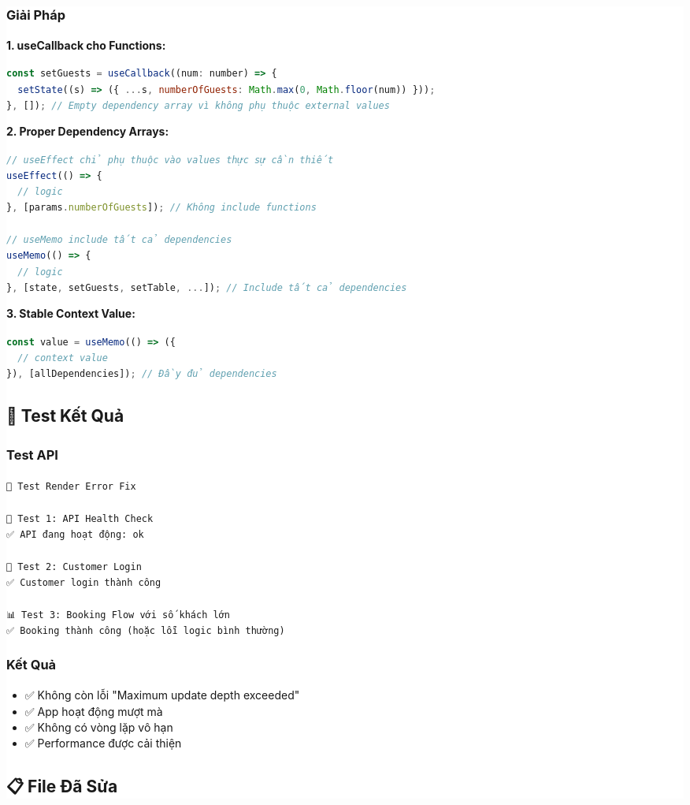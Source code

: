 ### Giải Pháp

**1. useCallback cho Functions:**
```javascript
const setGuests = useCallback((num: number) => {
  setState((s) => ({ ...s, numberOfGuests: Math.max(0, Math.floor(num)) }));
}, []); // Empty dependency array vì không phụ thuộc external values
```

**2. Proper Dependency Arrays:**
```javascript
// useEffect chỉ phụ thuộc vào values thực sự cần thiết
useEffect(() => {
  // logic
}, [params.numberOfGuests]); // Không include functions

// useMemo include tất cả dependencies
useMemo(() => {
  // logic
}, [state, setGuests, setTable, ...]); // Include tất cả dependencies
```

**3. Stable Context Value:**
```javascript
const value = useMemo(() => ({
  // context value
}), [allDependencies]); // Đầy đủ dependencies
```

## 🧪 Test Kết Quả

### Test API
```
🔧 Test Render Error Fix

📡 Test 1: API Health Check
✅ API đang hoạt động: ok

👤 Test 2: Customer Login
✅ Customer login thành công

📊 Test 3: Booking Flow với số khách lớn
✅ Booking thành công (hoặc lỗi logic bình thường)
```

### Kết Quả
- ✅ Không còn lỗi "Maximum update depth exceeded"
- ✅ App hoạt động mượt mà
- ✅ Không có vòng lặp vô hạn
- ✅ Performance được cải thiện

## 📋 File Đã Sửa
